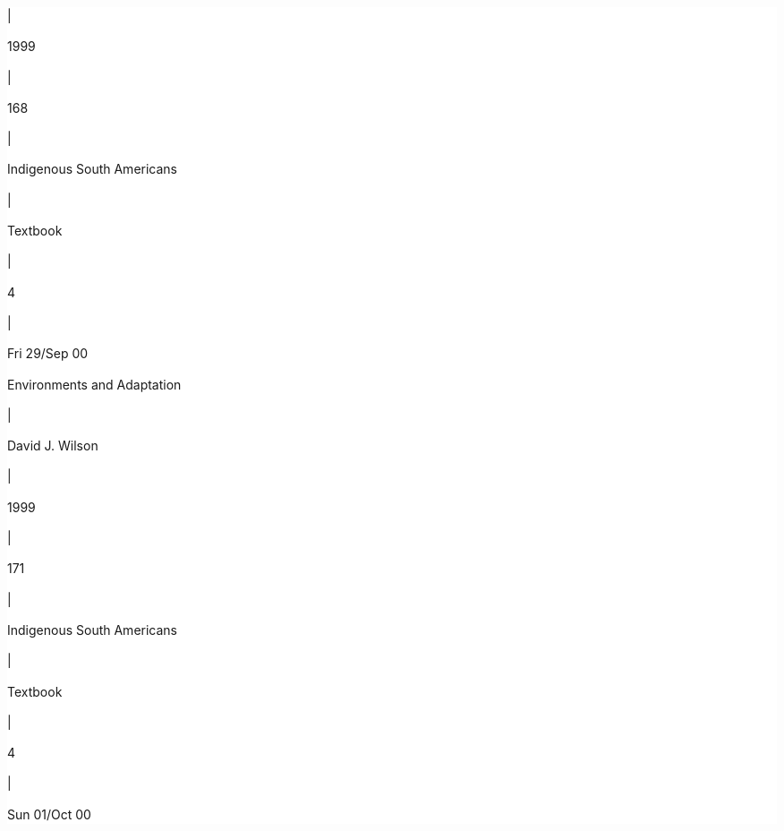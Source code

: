 |

1999

|

168

|

Indigenous South Americans

|

Textbook

|

4

|

Fri 29/Sep 00  
  
Environments and Adaptation

|

David J. Wilson

|

1999

|

171

|

Indigenous South Americans

|

Textbook

|

4

|

Sun 01/Oct 00  
  